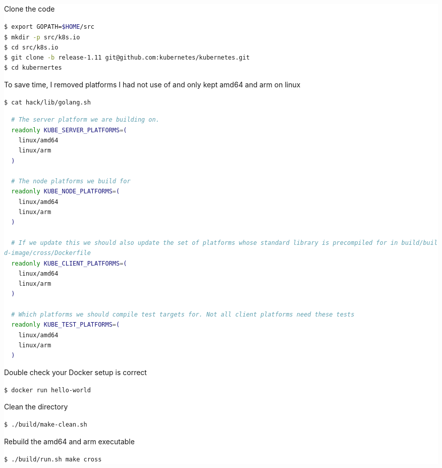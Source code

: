 Clone the code
```bash
$ export GOPATH=$HOME/src
$ mkdir -p src/k8s.io
$ cd src/k8s.io
$ git clone -b release-1.11 git@github.com:kubernetes/kubernetes.git
$ cd kubernertes
```

To save time, I removed platforms I had not use of and only kept amd64 and arm on linux
```bash
$ cat hack/lib/golang.sh
```

```bash
  # The server platform we are building on.
  readonly KUBE_SERVER_PLATFORMS=(
    linux/amd64
    linux/arm
  )

  # The node platforms we build for
  readonly KUBE_NODE_PLATFORMS=(
    linux/amd64
    linux/arm
  )

  # If we update this we should also update the set of platforms whose standard library is precompiled for in build/build-image/cross/Dockerfile
  readonly KUBE_CLIENT_PLATFORMS=(
    linux/amd64
    linux/arm
  )

  # Which platforms we should compile test targets for. Not all client platforms need these tests
  readonly KUBE_TEST_PLATFORMS=(
    linux/amd64
    linux/arm
  )

```

Double check your Docker setup is correct
```bash
$ docker run hello-world
```

Clean the directory
```bash
$ ./build/make-clean.sh
```

Rebuild the amd64 and arm executable
```bash
$ ./build/run.sh make cross
```
